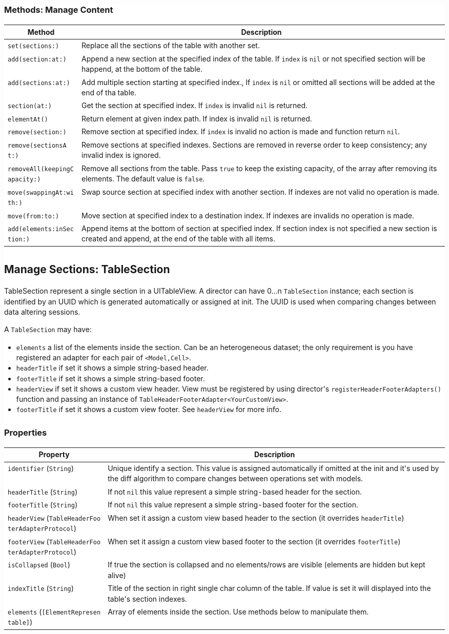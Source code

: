 ### Methods: Manage Content

| Method 	| Description 	|
|-------------------------------	|--------------------------------------------------------------------------------------------------------------------------------------------------------------------------	|
| `set(sections:)` 	| Replace all the sections of the table with another set. 	|
| `add(section:at:)` 	| Append a new section at the specified index of the table. If `index` is `nil` or not specified section will be happend, at the bottom of the table. 	|
| `add(sections:at:)` 	| Add multiple section starting at specified index., If `index` is `nil` or omitted all sections will be added at the end of tha table. 	|
| `section(at:)` 	| Get the section at specified index. If `index` is invalid `nil` is returned. 	|
| `elementAt()` 	| Return element at given index path. If index is invalid `nil` is returned. 	|
| `remove(section:)` 	| Remove section at specified index. If `index` is invalid no action is made and function return `nil`. 	|
| `remove(sectionsAt:)` 	| Remove sections at specified indexes. Sections are removed in reverse order to keep consistency; any invalid index is ignored. 	|
| `removeAll(keepingCapacity:)` 	| Remove all sections from the table. Pass `true` to keep the existing capacity, of the array after removing its elements. The default value is `false`. 	|
| `move(swappingAt:with:)` 	| Swap source section at specified index with another section. If indexes are not valid no operation is made. 	|
| `move(from:to:)` 	| Move section at specified index to a destination index. If indexes are invalids no operation is made. 	|
| `add(elements:inSection:)` 	| Append items at the bottom of section at specified index. If section index is not specified a new section is created and append, at the end of the table with all items. 	|

## Manage Sections: TableSection

TableSection represent a single section in a UITableView.
A director can have 0...n `TableSection` instance; each section is identified by an UUID which is generated automatically or assigned at init.
The UUID is used when comparing changes between data altering sessions.

A `TableSection` may have:

- `elements` a list of the elements inside the section. Can be an heterogeneous dataset; the only requirement is you have registered an adapter for each pair of `<Model,Cell>`.
- `headerTitle` if set it shows a simple string-based header.
- `footerTitle` if set it shows a simple string-based footer.
- `headerView` if set it shows a custom view header. View must be registered by using director's `registerHeaderFooterAdapters()` function and passing an instance of `TableHeaderFooterAdapter<YourCustomView>`.
- `footerTitle` if set it shows a custom view footer. See `headerView` for more info.

### Properties

| Property 	| Description 	|
|---------------------------------------------------	|-----------------------------------------------------------------------------------------------------------------------------------------------------------------------------------	|
| `identifier` (`String`) 	| Unique identify a section. This value is assigned automatically if omitted at the init and it's used by the diff algorithm to compare changes between operations set with models. 	|
| `headerTitle` (`String`) 	| If not `nil` this value represent a simple string-based header for the section. 	|
| `footerTitle` (`String`) 	| If not `nil` this value represent a simple string-based footer for the section. 	|
| `headerView` (`TableHeaderFooterAdapterProtocol`) 	| When set it assign a custom view based header to the section (it overrides `headerTitle`) 	|
| `footerView` (`TableHeaderFooterAdapterProtocol`) 	| When set it assign a custom view based footer to the section (it overrides `footerTitle`) 	|
| `isCollapsed` (`Bool`) 	| If true the section is collapsed and no elements/rows are visible (elements are hidden but kept alive) 	|
| `indexTitle` (`String`) 	| Title of the section in right single char column of the table. If value is set it will displayed into the table's section indexes. 	|
| `elements` (`[ElementRepresentable]`) 	| Array of elements inside the section. Use methods below to manipulate them. 	|
